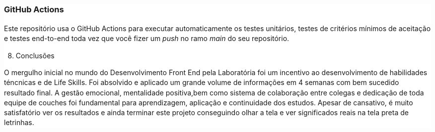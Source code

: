 ### GitHub Actions

Este repositório usa o GitHub Actions para executar automaticamente
os testes unitários, testes de critérios mínimos de aceitação e
testes end-to-end toda vez que você fizer um _push_ no ramo
_main_ do seu repositório.



8. Conclusões 

O mergulho inicial no mundo do Desenvolvimento Front End pela Laboratória foi um incentivo ao desenvolvimento de habilidades téncnicas e de Life Skills. Foi absolvido  e aplicado um grande volume de informações em 4 semanas com bem sucedido resultado final. A gestão emocional, mentalidade positiva,bem como sistema de colaboração entre colegas e dedicação de toda equipe de couches foi fundamental para aprendizagem, aplicação e continuidade dos estudos. Apesar de cansativo, é muito satisfatório ver os resultados e ainda terminar este projeto conseguindo olhar a tela e ver significados reais na tela preta de letrinhas.   